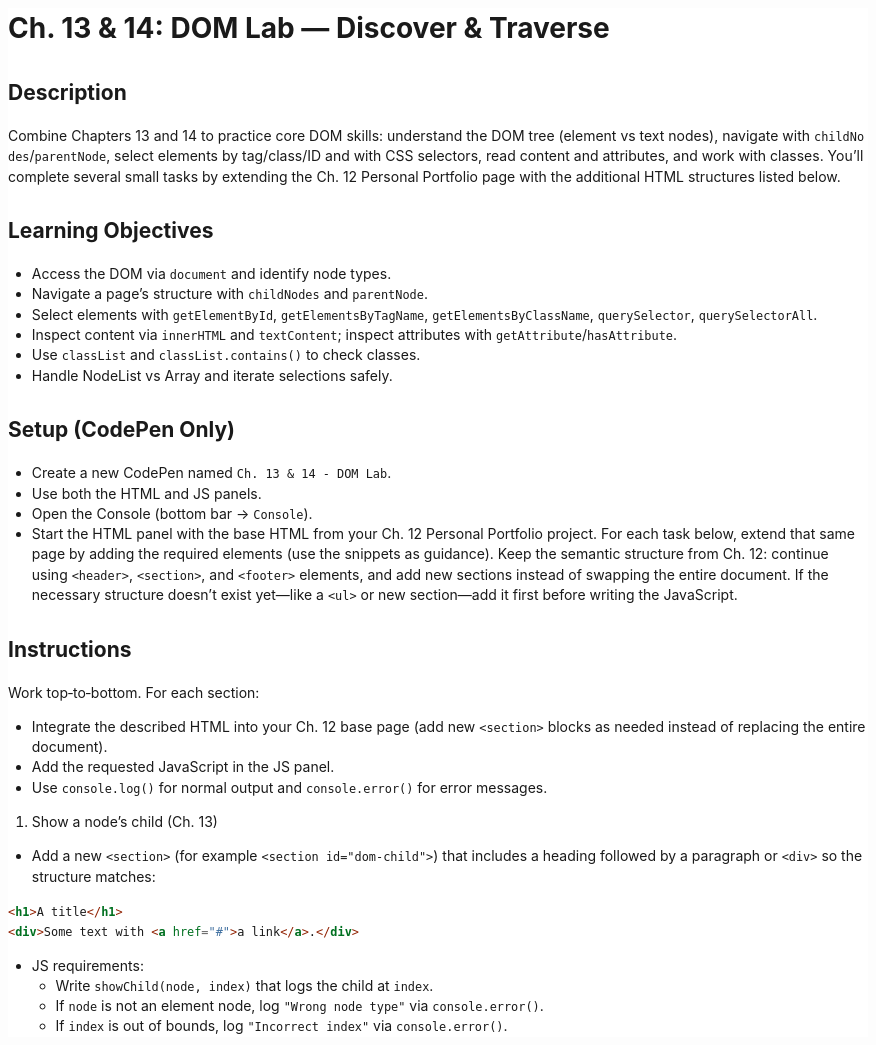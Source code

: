 # Ch. 13 & 14: DOM Lab — Discover & Traverse

## Description

Combine Chapters 13 and 14 to practice core DOM skills: understand the DOM tree (element vs text nodes), navigate with `childNodes`/`parentNode`, select elements by tag/class/ID and with CSS selectors, read content and attributes, and work with classes. You’ll complete several small tasks by extending the Ch. 12 Personal Portfolio page with the additional HTML structures listed below.

## Learning Objectives

- Access the DOM via `document` and identify node types.
- Navigate a page’s structure with `childNodes` and `parentNode`.
- Select elements with `getElementById`, `getElementsByTagName`, `getElementsByClassName`, `querySelector`, `querySelectorAll`.
- Inspect content via `innerHTML` and `textContent`; inspect attributes with `getAttribute`/`hasAttribute`.
- Use `classList` and `classList.contains()` to check classes.
- Handle NodeList vs Array and iterate selections safely.

## Setup (CodePen Only)

- Create a new CodePen named `Ch. 13 & 14 - DOM Lab`.
- Use both the HTML and JS panels.
- Open the Console (bottom bar → `Console`).
- Start the HTML panel with the base HTML from your Ch. 12 Personal Portfolio project. For each task below, extend that same page by adding the required elements (use the snippets as guidance). Keep the semantic structure from Ch. 12: continue using `<header>`, `<section>`, and `<footer>` elements, and add new sections instead of swapping the entire document. If the necessary structure doesn’t exist yet—like a `<ul>` or new section—add it first before writing the JavaScript.

## Instructions

Work top‑to‑bottom. For each section:
- Integrate the described HTML into your Ch. 12 base page (add new `<section>` blocks as needed instead of replacing the entire document).
- Add the requested JavaScript in the JS panel.
- Use `console.log()` for normal output and `console.error()` for error messages.

1) Show a node’s child (Ch. 13)
- Add a new `<section>` (for example `<section id="dom-child">`) that includes a heading followed by a paragraph or `<div>` so the structure matches:

```html
<h1>A title</h1>
<div>Some text with <a href="#">a link</a>.</div>
```

- JS requirements:
  - Write `showChild(node, index)` that logs the child at `index`.
  - If `node` is not an element node, log `"Wrong node type"` via `console.error()`.
  - If `index` is out of bounds, log `"Incorrect index"` via `console.error()`.
